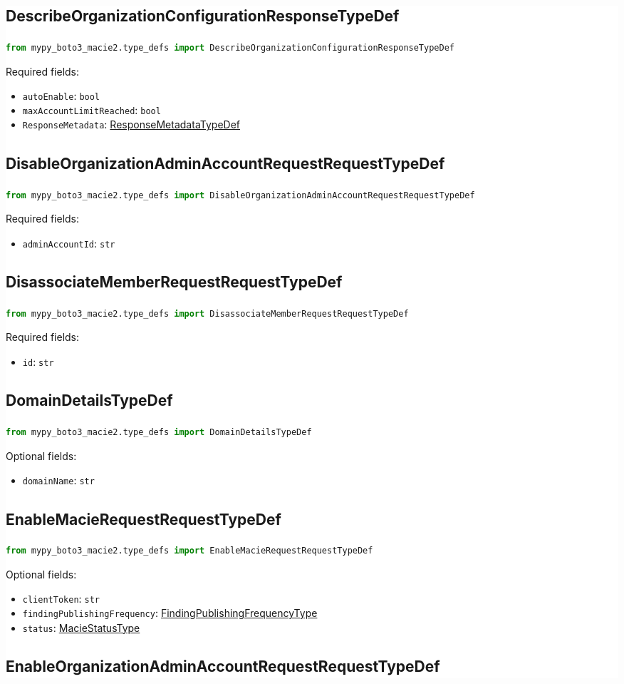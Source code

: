 ## DescribeOrganizationConfigurationResponseTypeDef

```python
from mypy_boto3_macie2.type_defs import DescribeOrganizationConfigurationResponseTypeDef
```

Required fields:

- `autoEnable`: `bool`
- `maxAccountLimitReached`: `bool`
- `ResponseMetadata`:
  [ResponseMetadataTypeDef](./type_defs.md#responsemetadatatypedef)

## DisableOrganizationAdminAccountRequestRequestTypeDef

```python
from mypy_boto3_macie2.type_defs import DisableOrganizationAdminAccountRequestRequestTypeDef
```

Required fields:

- `adminAccountId`: `str`

## DisassociateMemberRequestRequestTypeDef

```python
from mypy_boto3_macie2.type_defs import DisassociateMemberRequestRequestTypeDef
```

Required fields:

- `id`: `str`

## DomainDetailsTypeDef

```python
from mypy_boto3_macie2.type_defs import DomainDetailsTypeDef
```

Optional fields:

- `domainName`: `str`

## EnableMacieRequestRequestTypeDef

```python
from mypy_boto3_macie2.type_defs import EnableMacieRequestRequestTypeDef
```

Optional fields:

- `clientToken`: `str`
- `findingPublishingFrequency`:
  [FindingPublishingFrequencyType](./literals.md#findingpublishingfrequencytype)
- `status`: [MacieStatusType](./literals.md#maciestatustype)

## EnableOrganizationAdminAccountRequestRequestTypeDef
